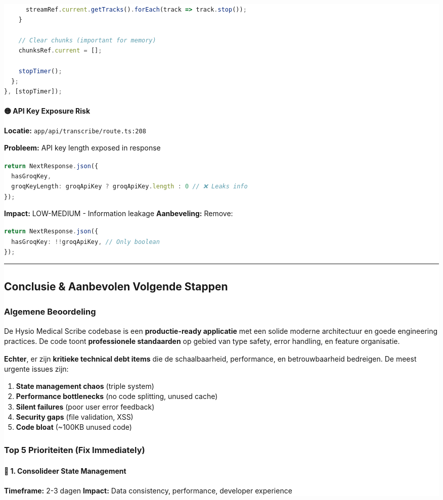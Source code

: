 ```typescript
      streamRef.current.getTracks().forEach(track => track.stop());
    }

    // Clear chunks (important for memory)
    chunksRef.current = [];

    stopTimer();
  };
}, [stopTimer]);
```

#### 🟡 **API Key Exposure Risk**
**Locatie:** `app/api/transcribe/route.ts:208`

**Probleem:** API key length exposed in response
```typescript
return NextResponse.json({
  hasGroqKey,
  groqKeyLength: groqApiKey ? groqApiKey.length : 0 // ❌ Leaks info
});
```

**Impact:** LOW-MEDIUM - Information leakage
**Aanbeveling:** Remove:
```typescript
return NextResponse.json({
  hasGroqKey: !!groqApiKey, // Only boolean
});
```

---

## Conclusie & Aanbevolen Volgende Stappen

### Algemene Beoordeling

De Hysio Medical Scribe codebase is een **productie-ready applicatie** met een solide moderne architectuur en goede engineering practices. De code toont **professionele standaarden** op gebied van type safety, error handling, en feature organisatie.

**Echter**, er zijn **kritieke technical debt items** die de schaalbaarheid, performance, en betrouwbaarheid bedreigen. De meest urgente issues zijn:

1. **State management chaos** (triple system)
2. **Performance bottlenecks** (no code splitting, unused cache)
3. **Silent failures** (poor user error feedback)
4. **Security gaps** (file validation, XSS)
5. **Code bloat** (~100KB unused code)

### Top 5 Prioriteiten (Fix Immediately)

#### 🔴 **1. Consolideer State Management**
**Timeframe:** 2-3 dagen
**Impact:** Data consistency, performance, developer experience
